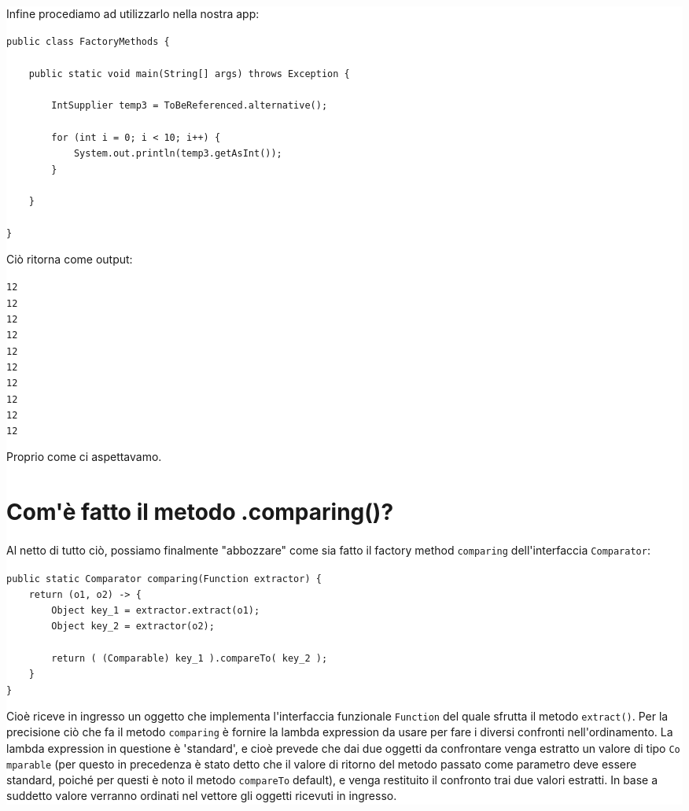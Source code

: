 Infine procediamo ad utilizzarlo nella nostra app:
```
public class FactoryMethods {

    public static void main(String[] args) throws Exception {

        IntSupplier temp3 = ToBeReferenced.alternative();

        for (int i = 0; i < 10; i++) {
            System.out.println(temp3.getAsInt());
        }

    }

}
```

Ciò ritorna come output:
```
12
12
12
12
12
12
12
12
12
12
```

Proprio come ci aspettavamo.


# Com'è fatto il metodo .comparing()?

Al netto di tutto ciò, possiamo finalmente "abbozzare" come sia fatto il factory method `comparing` dell'interfaccia `Comparator`:

```
public static Comparator comparing(Function extractor) {
    return (o1, o2) -> {
        Object key_1 = extractor.extract(o1);
        Object key_2 = extractor(o2);

        return ( (Comparable) key_1 ).compareTo( key_2 );
    }
}
```

Cioè riceve in ingresso un oggetto che implementa l'interfaccia funzionale `Function` del quale sfrutta il metodo `extract()`. Per la precisione ciò che fa il metodo `comparing` è fornire la lambda expression da usare per fare i diversi confronti nell'ordinamento. La lambda expression in questione è 'standard', e cioè prevede che dai due oggetti da confrontare venga estratto un valore di tipo `Comparable` (per questo in precedenza è stato detto che il valore di ritorno del metodo passato come parametro deve essere standard, poiché per questi è noto il metodo `compareTo` default), e venga restituito il confronto trai due valori estratti. In base a suddetto valore verranno ordinati nel vettore gli oggetti ricevuti in ingresso.
